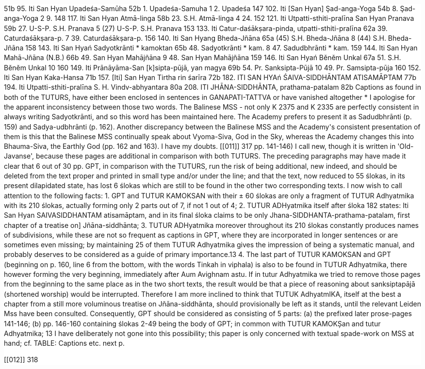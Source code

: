 51b 95. Iti San Hyan Upadeśa-Samūha 52b 1. Upadeśa-Samuha 1 2. Upadeśa 147 102. Iti [San Hyan] Şad-anga-Yoga 54b 8. Şad-anga-Yoga 2 9. 148 117. Iti San Hyan Atmā-linga 58b 23. S.H. Atmā-linga 4 24. 152 121. Iti Utpatti-sthiti-pralīna San Hyan Pranava 59b 27. U-S-P. S.H. Pranava 5 (27) U-S-P. S.H. Pranava 153 133. Iti Catur-daśākṣara-pinda, utpatti-sthiti-pralīna 62a 39. Caturdaśākṣara-p. 7 39. Caturdaśākṣara-p. 156 140. Iti San Hyang Bheda-Jñāna 65a (45) S.H. Bheda-Jñāna 8 (44) S.H. Bheda-Jñāna 158 143. Iti San Hyań Sadyotkrānti * kamoktan 65b 48. Sadyotkrānti * kam. 8 47. Sadudbhrānti * kam. 159 144. Iti San Hyan Mahā-Jñāna (N.B.) 66b 49. San Hyan Mahājñāna 9 48. San Hyan Mahājñāna 159 146. Iti San Hyań Běněm Unkal 67a 51. S.H. Běněm Unkal 10 160 149. Iti Prānāyāma-San [k]sipta-pūjā, yan magya 69b 54. Pr. Sanksipta-Pūjā 10 49. Pr. Samsipta-pūja 160 152. Iti San Hyan Kaka-Hansa 71b 157. [Iti] San Hyan Tirtha rin śarīra 72b 182. ITI SAN HYAń ŚAIVA-SIDDHĀNTAM ATISAMĀPTAM 77b 194. Iti Utpatti-sthiti-pralīna S. H. Vindv-abhyantara 80a 208. ITI JHĀNA-SIDDHĀNTA, prathama-patalam 82b Captions as found in both of the TUTURS, have either been enclosed in sentences in GANAPATI-TATTVA or have vanished altogether * I apologise for the apparent inconsistency between those two words. The Balinese MSS - not only K 2375 and K 2335 are perfectly consistent in always writing Sadyotkrānti, and so this word has been maintained here. The Academy prefers to present it as Sadudbhrānti (p. 159) and Sadya-udbhrānti (p. 162). Another discrepancy between the Balinese MSS and the Academy's consistent presentation of them is this that the Balinese MSS continually speak about Vyoma-Siva, God in the Sky, whereas the Academy changes this into Bhauma-Siva, the Earthly God (pp. 162 and 163). I have my doubts. [[011]]  317 pp. 141-146) I call new, though it is written in 'Old-Javanse', because these pages are additional in comparison with both TUTURS. The preceding paragraphs may have made it clear that 6 out of 30 pp. GPT, in comparison with the TUTURS, run the risk of being additional, new indeed, and should be deleted from the text proper and printed in small type and/or under the line; and that the text, now reduced to 55 ślokas, in its present dilapidated state, has lost 6 ślokas which are still to be found in the other two corresponding texts. I now wish to call attention to the following facts: 1. GPT and TUTUR KAMOKSAN with their ± 60 ślokas are only a fragment of TUTUR Adhyatmika with its 210 ślokas, actually forming only 2 parts out of 7, if not 1 out of 4; 2. TUTUR ADHyatmika itself after śloka 182 states: Iti San Hyan SAIVASIDDHANTAM atisamāptam, and in its final śloka claims to be only Jhana-SIDDHANTA-prathama-patalam, first chapter of a treatise on] Jñāna-siddhānta; 3. TUTUR ADHyatmika moreover throughout its 210 ślokas constantly produces names of subdivisions, while these are not so frequent as captions in GPT, where they are incorporated in longer sentences or are sometimes even missing; by maintaining 25 of them TUTUR Adhyatmika gives the impression of being a systematic manual, and probably deserves to be considered as a guide of primary importance.13 4. The last part of TUTUR KAMOKSAN and GPT (beginning on p. 160, line 6 from the bottom, with the words Tinkah in viphala) is also to be found in TUTUR Adhyatmika, there however forming the very beginning, immediately after Aum Avighnam astu. If in tutur Adhyatmika we tried to remove those pages from the beginning to the same place as in the two short texts, the result would be that a piece of reasoning about sanksiptapājā (shortened worship) would be interrupted. Therefore I am more inclined to think that TUTUK AdhyatmIKA, itself at the best a chapter from a still more voluminous treatise on Jñāna-siddhānta, should provisionally be left as it stands, until the relevant Leiden Mss have been consulted. Consequently, GPT should be considered as consisting of 5 parts: (a) the prefixed later prose-pages 141-146; (b) pp. 146-160 containing ślokas 2-49 being the body of GPT; in common with TUTUR KAMOKȘan and tutur Adhyatmika; 13 I have deliberately not gone into this possibility; this paper is only concerned with textual spade-work on MSS at hand; cf. TABLE: Captions etc. next p. 

[[012]] 318